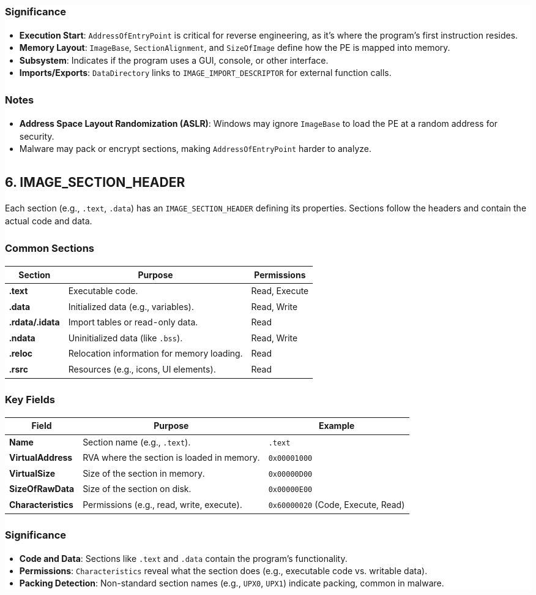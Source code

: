 ### Significance
- **Execution Start**: `AddressOfEntryPoint` is critical for reverse engineering, as it’s where the program’s first instruction resides.
- **Memory Layout**: `ImageBase`, `SectionAlignment`, and `SizeOfImage` define how the PE is mapped into memory.
- **Subsystem**: Indicates if the program uses a GUI, console, or other interface.
- **Imports/Exports**: `DataDirectory` links to `IMAGE_IMPORT_DESCRIPTOR` for external function calls.

### Notes
- **Address Space Layout Randomization (ASLR)**: Windows may ignore `ImageBase` to load the PE at a random address for security.
- Malware may pack or encrypt sections, making `AddressOfEntryPoint` harder to analyze.

## 6. IMAGE_SECTION_HEADER
Each section (e.g., `.text`, `.data`) has an `IMAGE_SECTION_HEADER` defining its properties. Sections follow the headers and contain the actual code and data.

### Common Sections
| Section | Purpose | Permissions |
|---------|---------|-------------|
| **.text** | Executable code. | Read, Execute |
| **.data** | Initialized data (e.g., variables). | Read, Write |
| **.rdata/.idata** | Import tables or read-only data. | Read |
| **.ndata** | Uninitialized data (like `.bss`). | Read, Write |
| **.reloc** | Relocation information for memory loading. | Read |
| **.rsrc** | Resources (e.g., icons, UI elements). | Read |

### Key Fields
| Field | Purpose | Example |
|-------|---------|---------|
| **Name** | Section name (e.g., `.text`). | `.text` |
| **VirtualAddress** | RVA where the section is loaded in memory. | `0x00001000` |
| **VirtualSize** | Size of the section in memory. | `0x00000D00` |
| **SizeOfRawData** | Size of the section on disk. | `0x00000E00` |
| **Characteristics** | Permissions (e.g., read, write, execute). | `0x60000020` (Code, Execute, Read) |

### Significance
- **Code and Data**: Sections like `.text` and `.data` contain the program’s functionality.
- **Permissions**: `Characteristics` reveal what the section does (e.g., executable code vs. writable data).
- **Packing Detection**: Non-standard section names (e.g., `UPX0`, `UPX1`) indicate packing, common in malware.
